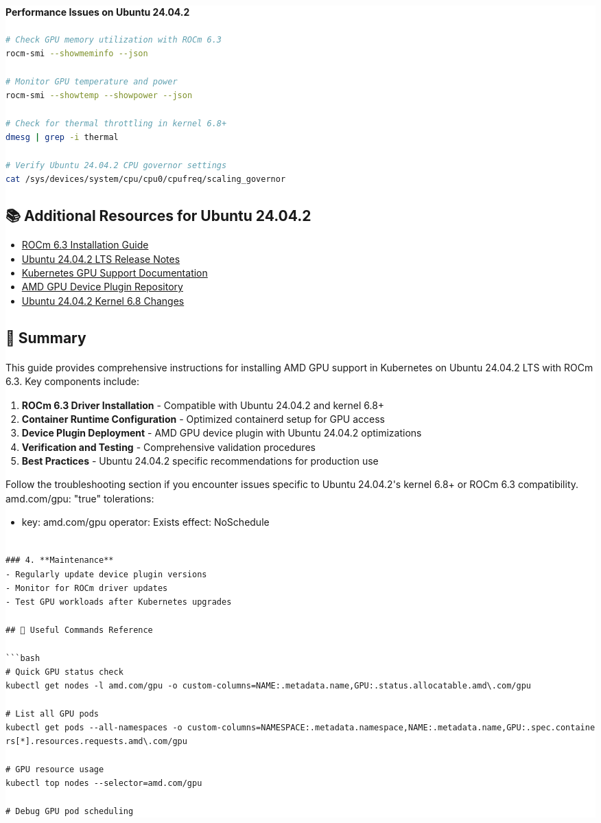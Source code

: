 #### Performance Issues on Ubuntu 24.04.2
```bash
# Check GPU memory utilization with ROCm 6.3
rocm-smi --showmeminfo --json

# Monitor GPU temperature and power
rocm-smi --showtemp --showpower --json

# Check for thermal throttling in kernel 6.8+
dmesg | grep -i thermal

# Verify Ubuntu 24.04.2 CPU governor settings
cat /sys/devices/system/cpu/cpu0/cpufreq/scaling_governor
```

## 📚 Additional Resources for Ubuntu 24.04.2

- [ROCm 6.3 Installation Guide](https://rocm.docs.amd.com/projects/install-on-linux/en/latest/)
- [Ubuntu 24.04.2 LTS Release Notes](https://wiki.ubuntu.com/NobleNumbat/ReleaseNotes)
- [Kubernetes GPU Support Documentation](https://kubernetes.io/docs/tasks/manage-gpus/scheduling-gpus/)
- [AMD GPU Device Plugin Repository](https://github.com/RadeonOpenCompute/k8s-device-plugin)
- [Ubuntu 24.04.2 Kernel 6.8 Changes](https://kernelnewbies.org/Linux_6.8)

## 🏁 Summary

This guide provides comprehensive instructions for installing AMD GPU support in Kubernetes on Ubuntu 24.04.2 LTS with ROCm 6.3. Key components include:

1. **ROCm 6.3 Driver Installation** - Compatible with Ubuntu 24.04.2 and kernel 6.8+
2. **Container Runtime Configuration** - Optimized containerd setup for GPU access
3. **Device Plugin Deployment** - AMD GPU device plugin with Ubuntu 24.04.2 optimizations
4. **Verification and Testing** - Comprehensive validation procedures
5. **Best Practices** - Ubuntu 24.04.2 specific recommendations for production use

Follow the troubleshooting section if you encounter issues specific to Ubuntu 24.04.2's kernel 6.8+ or ROCm 6.3 compatibility.
    amd.com/gpu: "true"
  tolerations:
  - key: amd.com/gpu
    operator: Exists
    effect: NoSchedule
```

### 4. **Maintenance**
- Regularly update device plugin versions
- Monitor for ROCm driver updates
- Test GPU workloads after Kubernetes upgrades

## 🔗 Useful Commands Reference

```bash
# Quick GPU status check
kubectl get nodes -l amd.com/gpu -o custom-columns=NAME:.metadata.name,GPU:.status.allocatable.amd\.com/gpu

# List all GPU pods
kubectl get pods --all-namespaces -o custom-columns=NAMESPACE:.metadata.namespace,NAME:.metadata.name,GPU:.spec.containers[*].resources.requests.amd\.com/gpu

# GPU resource usage
kubectl top nodes --selector=amd.com/gpu

# Debug GPU pod scheduling
```